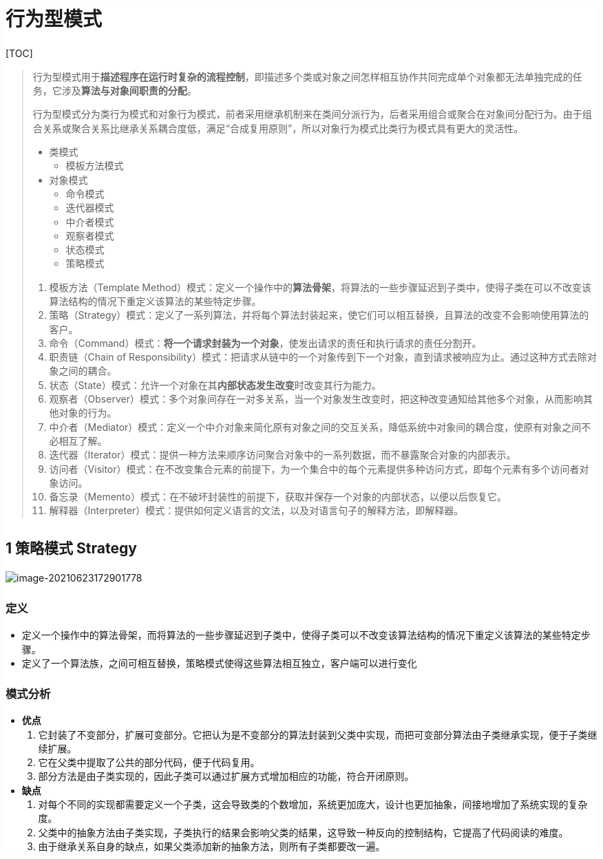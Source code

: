 # 行为型模式

[TOC]

> 行为型模式用于**描述程序在运行时复杂的流程控制**，即描述多个类或对象之间怎样相互协作共同完成单个对象都无法单独完成的任务，它涉及**算法与对象间职责的分配**。
>
> 行为型模式分为类行为模式和对象行为模式，前者采用继承机制来在类间分派行为，后者采用组合或聚合在对象间分配行为。由于组合关系或聚合关系比继承关系耦合度低，满足“合成复用原则”，所以对象行为模式比类行为模式具有更大的灵活性。
>
> * 类模式
> 	* 模板方法模式
> * 对象模式
> 	* 命令模式
> 	* 迭代器模式
> 	* 中介者模式
> 	* 观察者模式
> 	* 状态模式
> 	* 策略模式
>
> 1. 模板方法（Template Method）模式：定义一个操作中的**算法骨架**，将算法的一些步骤延迟到子类中，使得子类在可以不改变该算法结构的情况下重定义该算法的某些特定步骤。
> 2. 策略（Strategy）模式：定义了一系列算法，并将每个算法封装起来，使它们可以相互替换，且算法的改变不会影响使用算法的客户。
> 3. 命令（Command）模式：**将一个请求封装为一个对象**，使发出请求的责任和执行请求的责任分割开。
> 4. 职责链（Chain of Responsibility）模式：把请求从链中的一个对象传到下一个对象，直到请求被响应为止。通过这种方式去除对象之间的耦合。
> 5. 状态（State）模式：允许一个对象在其**内部状态发生改变**时改变其行为能力。
> 6. 观察者（Observer）模式：多个对象间存在一对多关系，当一个对象发生改变时，把这种改变通知给其他多个对象，从而影响其他对象的行为。
> 7. 中介者（Mediator）模式：定义一个中介对象来简化原有对象之间的交互关系，降低系统中对象间的耦合度，使原有对象之间不必相互了解。
> 8. 迭代器（Iterator）模式：提供一种方法来顺序访问聚合对象中的一系列数据，而不暴露聚合对象的内部表示。
> 9. 访问者（Visitor）模式：在不改变集合元素的前提下，为一个集合中的每个元素提供多种访问方式，即每个元素有多个访问者对象访问。
> 10. 备忘录（Memento）模式：在不破坏封装性的前提下，获取并保存一个对象的内部状态，以便以后恢复它。
> 11. 解释器（Interpreter）模式：提供如何定义语言的文法，以及对语言句子的解释方法，即解释器。

## 1 策略模式 Strategy

![image-20210623172901778](https://cyzblog.oss-cn-beijing.aliyuncs.com/image-20210623172901778.png)

### 定义

* 定义一个操作中的算法骨架，而将算法的一些步骤延迟到子类中，使得子类可以不改变该算法结构的情况下重定义该算法的某些特定步骤。
* 定义了一个算法族，之间可相互替换，策略模式使得这些算法相互独立，客户端可以进行变化

### 模式分析

* **优点**
	1. 它封装了不变部分，扩展可变部分。它把认为是不变部分的算法封装到父类中实现，而把可变部分算法由子类继承实现，便于子类继续扩展。
	2. 它在父类中提取了公共的部分代码，便于代码复用。
	3. 部分方法是由子类实现的，因此子类可以通过扩展方式增加相应的功能，符合开闭原则。
* **缺点**
	1. 对每个不同的实现都需要定义一个子类，这会导致类的个数增加，系统更加庞大，设计也更加抽象，间接地增加了系统实现的复杂度。
	2. 父类中的抽象方法由子类实现，子类执行的结果会影响父类的结果，这导致一种反向的控制结构，它提高了代码阅读的难度。
	3. 由于继承关系自身的缺点，如果父类添加新的抽象方法，则所有子类都要改一遍。
